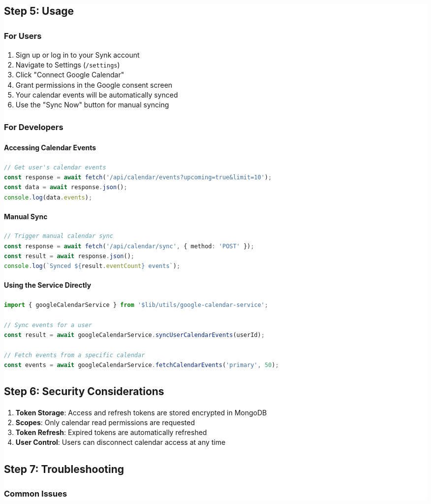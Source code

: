## Step 5: Usage

### For Users
1. Sign up or log in to your Synk account
2. Navigate to Settings (`/settings`)
3. Click "Connect Google Calendar"
4. Grant permissions in the Google consent screen
5. Your calendar events will be automatically synced
6. Use the "Sync Now" button for manual syncing

### For Developers

#### Accessing Calendar Events
```typescript
// Get user's calendar events
const response = await fetch('/api/calendar/events?upcoming=true&limit=10');
const data = await response.json();
console.log(data.events);
```

#### Manual Sync
```typescript
// Trigger manual calendar sync
const response = await fetch('/api/calendar/sync', { method: 'POST' });
const result = await response.json();
console.log(`Synced ${result.eventCount} events`);
```

#### Using the Service Directly
```typescript
import { googleCalendarService } from '$lib/utils/google-calendar-service';

// Sync events for a user
const result = await googleCalendarService.syncUserCalendarEvents(userId);

// Fetch events from a specific calendar
const events = await googleCalendarService.fetchCalendarEvents('primary', 50);
```

## Step 6: Security Considerations

1. **Token Storage**: Access and refresh tokens are stored encrypted in MongoDB
2. **Scopes**: Only calendar read permissions are requested
3. **Token Refresh**: Expired tokens are automatically refreshed
4. **User Control**: Users can disconnect calendar access at any time

## Step 7: Troubleshooting

### Common Issues
